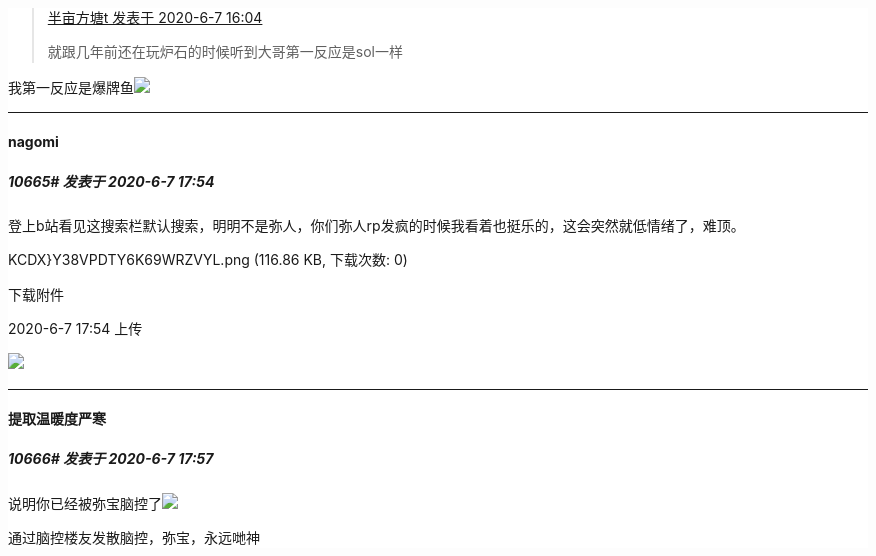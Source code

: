 

<blockquote><a href="httphttps://bbs.saraba1st.com/2b/forum.php?mod=redirect&amp;goto=findpost&amp;pid=47710516&amp;ptid=1938285" target="_blank">半亩方塘t 发表于 2020-6-7 16:04</a>

就跟几年前还在玩炉石的时候听到大哥第一反应是sol一样</blockquote>
我第一反应是爆牌鱼<img src="https://static.saraba1st.com/image/smiley/face2017/009.gif" referrerpolicy="no-referrer">







-----

####  nagomi  
##### 10665#       发表于 2020-6-7 17:54




登上b站看见这搜索栏默认搜索，明明不是弥人，你们弥人rp发疯的时候我看着也挺乐的，这会突然就低情绪了，难顶。






KCDX}Y38VPDTY6K69WRZVYL.png
(116.86 KB, 下载次数: 0)




下载附件


2020-6-7 17:54 上传









<img src="https://img.saraba1st.com/forum/202006/07/175414xclstfjaisljs6h6.png" referrerpolicy="no-referrer">












-----

####  提取温暖度严寒  
##### 10666#       发表于 2020-6-7 17:57




说明你已经被弥宝脑控了<img src="https://static.saraba1st.com/image/smiley/face2017/067.png" referrerpolicy="no-referrer">

通过脑控楼友发散脑控，弥宝，永远哋神
